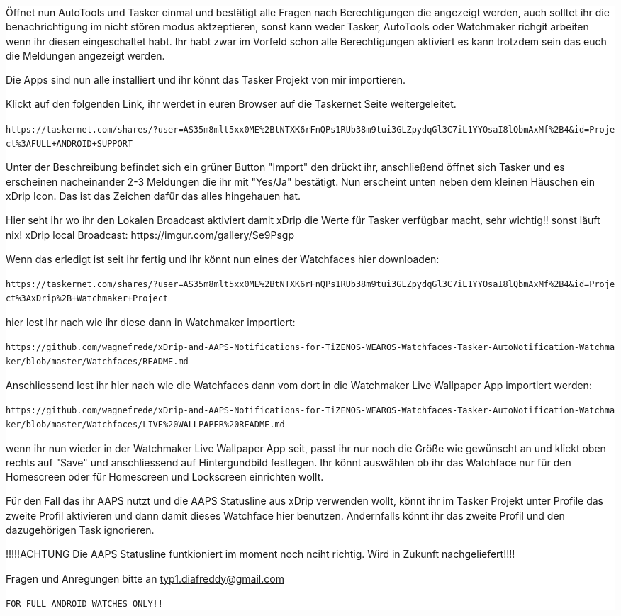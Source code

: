 
Öffnet nun AutoTools und Tasker einmal und bestätigt alle Fragen nach Berechtigungen die angezeigt werden, auch solltet ihr die benachrichtigung im nicht stören modus aktzeptieren, sonst kann weder Tasker, AutoTools oder Watchmaker richgit arbeiten wenn ihr diesen eingeschaltet habt. 
Ihr habt zwar im Vorfeld schon alle Berechtigungen aktiviert es kann trotzdem sein das euch die Meldungen angezeigt werden.

Die Apps sind nun alle installiert und ihr könnt das Tasker Projekt von mir importieren.

Klickt auf den folgenden Link, ihr werdet in euren Browser auf die Taskernet Seite weitergeleitet.

    https://taskernet.com/shares/?user=AS35m8mlt5xx0ME%2BtNTXK6rFnQPs1RUb38m9tui3GLZpydqGl3C7iL1YYOsaI8lQbmAxMf%2B4&id=Project%3AFULL+ANDROID+SUPPORT 

Unter der Beschreibung befindet sich ein grüner Button "Import" den drückt ihr, anschließend öffnet sich Tasker und es erscheinen nacheinander 2-3 Meldungen die ihr mit "Yes/Ja" bestätigt.
Nun erscheint unten neben dem kleinen Häuschen ein xDrip Icon. Das ist das Zeichen dafür das alles hingehauen hat. 

Hier seht ihr wo ihr den Lokalen Broadcast aktiviert damit xDrip die Werte für Tasker verfügbar macht, sehr wichtig!! sonst läuft nix!
xDrip local Broadcast: https://imgur.com/gallery/Se9Psgp  

Wenn das erledigt ist seit ihr fertig und ihr könnt nun eines der Watchfaces hier downloaden: 

    https://taskernet.com/shares/?user=AS35m8mlt5xx0ME%2BtNTXK6rFnQPs1RUb38m9tui3GLZpydqGl3C7iL1YYOsaI8lQbmAxMf%2B4&id=Project%3AxDrip%2B+Watchmaker+Project

hier lest ihr nach wie ihr diese dann in Watchmaker importiert:

    https://github.com/wagnefrede/xDrip-and-AAPS-Notifications-for-TiZENOS-WEAROS-Watchfaces-Tasker-AutoNotification-Watchmaker/blob/master/Watchfaces/README.md 

Anschliessend lest ihr hier nach wie die Watchfaces dann vom dort in die Watchmaker Live Wallpaper App importiert werden: 

    https://github.com/wagnefrede/xDrip-and-AAPS-Notifications-for-TiZENOS-WEAROS-Watchfaces-Tasker-AutoNotification-Watchmaker/blob/master/Watchfaces/LIVE%20WALLPAPER%20README.md 

wenn ihr nun wieder in der Watchmaker Live Wallpaper App seit, passt ihr nur noch die Größe wie gewünscht an und klickt oben rechts auf "Save" und anschliessend auf Hintergundbild festlegen. Ihr könnt auswählen ob ihr das Watchface nur für den Homescreen oder für Homescreen und Lockscreen einrichten wollt. 



Für den Fall das ihr AAPS nutzt und die AAPS Statusline aus xDrip verwenden wollt, könnt ihr im Tasker Projekt unter Profile das zweite Profil aktivieren und dann damit dieses Watchface hier benutzen. Andernfalls könnt ihr das zweite Profil und den dazugehörigen Task ignorieren.

!!!!!ACHTUNG Die AAPS Statusline funtkioniert im moment noch nciht richtig. Wird in Zukunft nachgeliefert!!!!


Fragen und Anregungen bitte an typ1.diafreddy@gmail.com





    FOR FULL ANDROID WATCHES ONLY!!
    